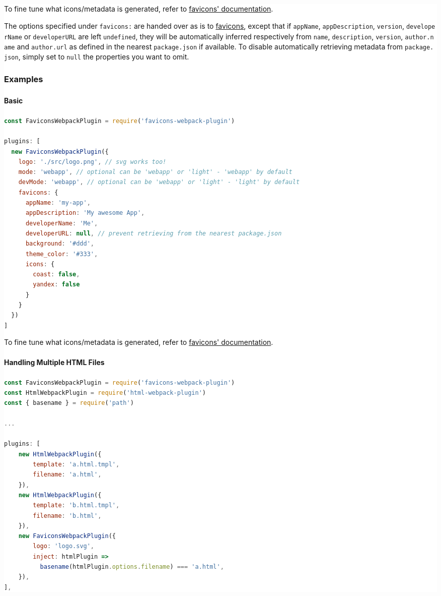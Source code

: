 To fine tune what icons/metadata is generated, refer to
[favicons' documentation](https://github.com/haydenbleasel/favicons#usage).

The options specified under `favicons:` are handed over as is to [favicons],
except that if `appName`, `appDescription`, `version`, `developerName` or
`developerURL` are left `undefined`, they will be automatically inferred
respectively from `name`, `description`, `version`, `author.name` and
`author.url` as defined in the nearest `package.json` if available.
To disable automatically retrieving metadata from `package.json`, simply set
to `null` the properties you want to omit.

### Examples

#### Basic

```javascript
const FaviconsWebpackPlugin = require('favicons-webpack-plugin')

plugins: [
  new FaviconsWebpackPlugin({
    logo: './src/logo.png', // svg works too!
    mode: 'webapp', // optional can be 'webapp' or 'light' - 'webapp' by default
    devMode: 'webapp', // optional can be 'webapp' or 'light' - 'light' by default 
    favicons: {
      appName: 'my-app',
      appDescription: 'My awesome App',
      developerName: 'Me',
      developerURL: null, // prevent retrieving from the nearest package.json
      background: '#ddd',
      theme_color: '#333',
      icons: {
        coast: false,
        yandex: false
      }
    }
  })
]
```

To fine tune what icons/metadata is generated, refer to
[favicons' documentation](https://github.com/haydenbleasel/favicons#usage).

#### Handling Multiple HTML Files

```javascript
const FaviconsWebpackPlugin = require('favicons-webpack-plugin')
const HtmlWebpackPlugin = require('html-webpack-plugin')
const { basename } = require('path')

...

plugins: [
    new HtmlWebpackPlugin({
        template: 'a.html.tmpl',
        filename: 'a.html',
    }),
    new HtmlWebpackPlugin({
        template: 'b.html.tmpl',
        filename: 'b.html',
    }),
    new FaviconsWebpackPlugin({
        logo: 'logo.svg',
        inject: htmlPlugin => 
          basename(htmlPlugin.options.filename) === 'a.html',
    }),
],
```

[favicons]: https://github.com/haydenbleasel/favicons